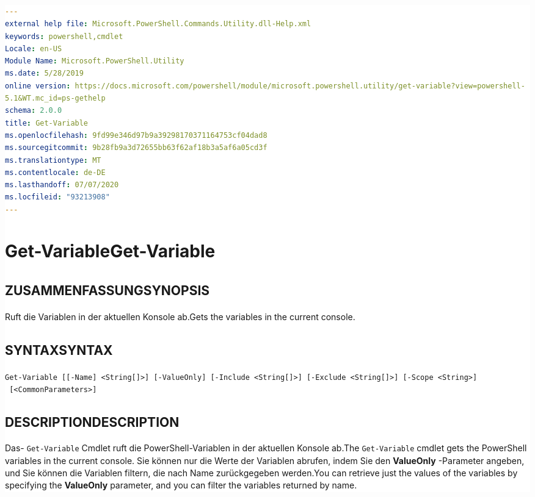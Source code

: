 ```yaml
---
external help file: Microsoft.PowerShell.Commands.Utility.dll-Help.xml
keywords: powershell,cmdlet
Locale: en-US
Module Name: Microsoft.PowerShell.Utility
ms.date: 5/28/2019
online version: https://docs.microsoft.com/powershell/module/microsoft.powershell.utility/get-variable?view=powershell-5.1&WT.mc_id=ps-gethelp
schema: 2.0.0
title: Get-Variable
ms.openlocfilehash: 9fd99e346d97b9a39298170371164753cf04dad8
ms.sourcegitcommit: 9b28fb9a3d72655bb63f62af18b3a5af6a05cd3f
ms.translationtype: MT
ms.contentlocale: de-DE
ms.lasthandoff: 07/07/2020
ms.locfileid: "93213908"
---
```

# <span data-ttu-id="2d865-103">Get-Variable</span><span class="sxs-lookup"><span data-stu-id="2d865-103">Get-Variable</span></span>

## <span data-ttu-id="2d865-104">ZUSAMMENFASSUNG</span><span class="sxs-lookup"><span data-stu-id="2d865-104">SYNOPSIS</span></span>
<span data-ttu-id="2d865-105">Ruft die Variablen in der aktuellen Konsole ab.</span><span class="sxs-lookup"><span data-stu-id="2d865-105">Gets the variables in the current console.</span></span>

## <span data-ttu-id="2d865-106">SYNTAX</span><span class="sxs-lookup"><span data-stu-id="2d865-106">SYNTAX</span></span>

```
Get-Variable [[-Name] <String[]>] [-ValueOnly] [-Include <String[]>] [-Exclude <String[]>] [-Scope <String>]
 [<CommonParameters>]
```

## <span data-ttu-id="2d865-107">DESCRIPTION</span><span class="sxs-lookup"><span data-stu-id="2d865-107">DESCRIPTION</span></span>

<span data-ttu-id="2d865-108">Das- `Get-Variable` Cmdlet ruft die PowerShell-Variablen in der aktuellen Konsole ab.</span><span class="sxs-lookup"><span data-stu-id="2d865-108">The `Get-Variable` cmdlet gets the PowerShell variables in the current console.</span></span>
<span data-ttu-id="2d865-109">Sie können nur die Werte der Variablen abrufen, indem Sie den **ValueOnly** -Parameter angeben, und Sie können die Variablen filtern, die nach Name zurückgegeben werden.</span><span class="sxs-lookup"><span data-stu-id="2d865-109">You can retrieve just the values of the variables by specifying the **ValueOnly** parameter, and you can filter the variables returned by name.</span></span>
